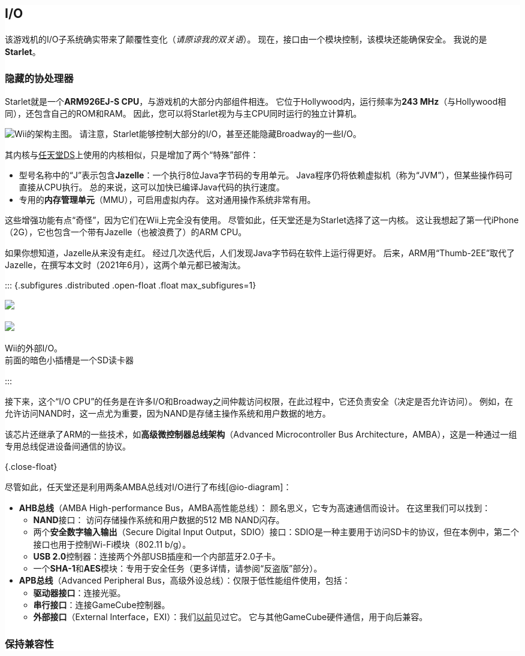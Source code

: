 ## I/O

该游戏机的I/O子系统确实带来了颠覆性变化（*请原谅我的双关语*）。 现在，接口由一个模块控制，该模块还能确保安全。 我说的是**Starlet**。

### 隐藏的协处理器

Starlet就是一个**ARM926EJ-S CPU**，与游戏机的大部分内部组件相连。 它位于Hollywood内，运行频率为**243 MHz**（与Hollywood相同），还包含自己的ROM和RAM。 因此，您可以将Starlet视为与主CPU同时运行的独立计算机。

![Wii的架构主图。 请注意，Starlet能够控制大部分的I/O，甚至还能隐藏Broadway的一些I/O。](diagram.png)

其内核与[任天堂DS](nintendo-ds)上使用的内核相似，只是增加了两个“特殊”部件：

- 型号名称中的“J”表示包含**Jazelle**：一个执行8位Java字节码的专用单元。 Java程序仍将依赖虚拟机（称为“JVM”），但某些操作码可直接从CPU执行。 总的来说，这可以加快已编译Java代码的执行速度。
- 专用的**内存管理单元**（MMU），可启用虚拟内存。 这对通用操作系统非常有用。

这些增强功能有点“奇怪”，因为它们在Wii上完全没有使用。 尽管如此，任天堂还是为Starlet选择了这一内核。 这让我想起了第一代iPhone（2G），它也包含一个带有Jazelle（也被浪费了）的ARM CPU。

如果你想知道，Jazelle从来没有走红。 经过几次迭代后，人们发现Java字节码在软件上运行得更好。 后来，ARM用“Thumb-2EE”取代了Jazelle，在撰写本文时（2021年6月），这两个单元都已被淘汰。

::: {.subfigures .distributed .open-float .float max_subfigures=1}

![](console/front.jpeg)

![](console/back.jpeg)

Wii的外部I/O。<br>前面的暗色小插槽是一个SD读卡器

:::

接下来，这个“I/O CPU”的任务是在许多I/O和Broadway之间仲裁访问权限，在此过程中，它还负责安全（决定是否允许访问）。 例如，在允许访问NAND时，这一点尤为重要，因为NAND是存储主操作系统和用户数据的地方。

该芯片还继承了ARM的一些技术，如**高级微控制器总线架构**（Advanced Microcontroller Bus Architecture，AMBA），这是一种通过一组专用总线促进设备间通信的协议。

{.close-float}

尽管如此，任天堂还是利用两条AMBA总线对I/O进行了布线[@io-diagram]：

- **AHB总线**（AMBA High-performance Bus，AMBA高性能总线）： 顾名思义，它专为高速通信而设计。 在这里我们可以找到：
  - **NAND**接口： 访问存储操作系统和用户数据的512 MB NAND闪存。
  - 两个**安全数字输入输出**（Secure Digital Input Output，SDIO）接口：SDIO是一种主要用于访问SD卡的协议，但在本例中，第二个接口也用于控制Wi-Fi模块（802.11 b/g）。
  - **USB 2.0**控制器：连接两个外部USB插座和一个内部蓝牙2.0子卡。
  - 一个**SHA-1**和**AES**模块：专用于安全任务（更多详情，请参阅“反盗版”部分）。
- **APB总线**（Advanced Peripheral Bus，高级外设总线）：仅限于低性能组件使用，包括：
  - **驱动器接口**：连接光驱。
  - **串行接口**：连接GameCube控制器。
  - **外部接口**（External Interface，EXI）：我们[以前](gamecube#internal-io)见过它。 它与其他GameCube硬件通信，用于向后兼容。

### 保持兼容性
